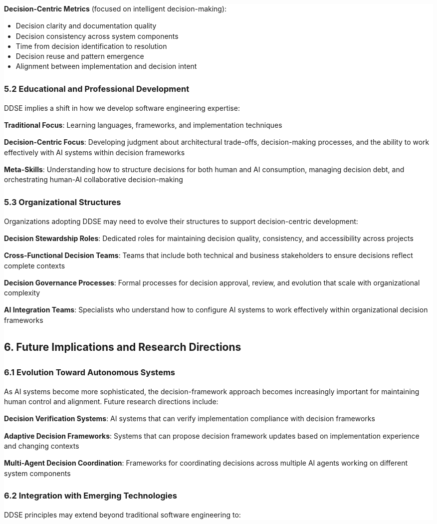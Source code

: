 **Decision-Centric Metrics** (focused on intelligent decision-making):
- Decision clarity and documentation quality
- Decision consistency across system components
- Time from decision identification to resolution
- Decision reuse and pattern emergence
- Alignment between implementation and decision intent

### 5.2 Educational and Professional Development

DDSE implies a shift in how we develop software engineering expertise:

**Traditional Focus**: Learning languages, frameworks, and implementation techniques

**Decision-Centric Focus**: Developing judgment about architectural trade-offs, decision-making processes, and the ability to work effectively with AI systems within decision frameworks

**Meta-Skills**: Understanding how to structure decisions for both human and AI consumption, managing decision debt, and orchestrating human-AI collaborative decision-making

### 5.3 Organizational Structures

Organizations adopting DDSE may need to evolve their structures to support decision-centric development:

**Decision Stewardship Roles**: Dedicated roles for maintaining decision quality, consistency, and accessibility across projects

**Cross-Functional Decision Teams**: Teams that include both technical and business stakeholders to ensure decisions reflect complete contexts

**Decision Governance Processes**: Formal processes for decision approval, review, and evolution that scale with organizational complexity

**AI Integration Teams**: Specialists who understand how to configure AI systems to work effectively within organizational decision frameworks

## 6. Future Implications and Research Directions

### 6.1 Evolution Toward Autonomous Systems

As AI systems become more sophisticated, the decision-framework approach becomes increasingly important for maintaining human control and alignment. Future research directions include:

**Decision Verification Systems**: AI systems that can verify implementation compliance with decision frameworks

**Adaptive Decision Frameworks**: Systems that can propose decision framework updates based on implementation experience and changing contexts

**Multi-Agent Decision Coordination**: Frameworks for coordinating decisions across multiple AI agents working on different system components

### 6.2 Integration with Emerging Technologies

DDSE principles may extend beyond traditional software engineering to:
